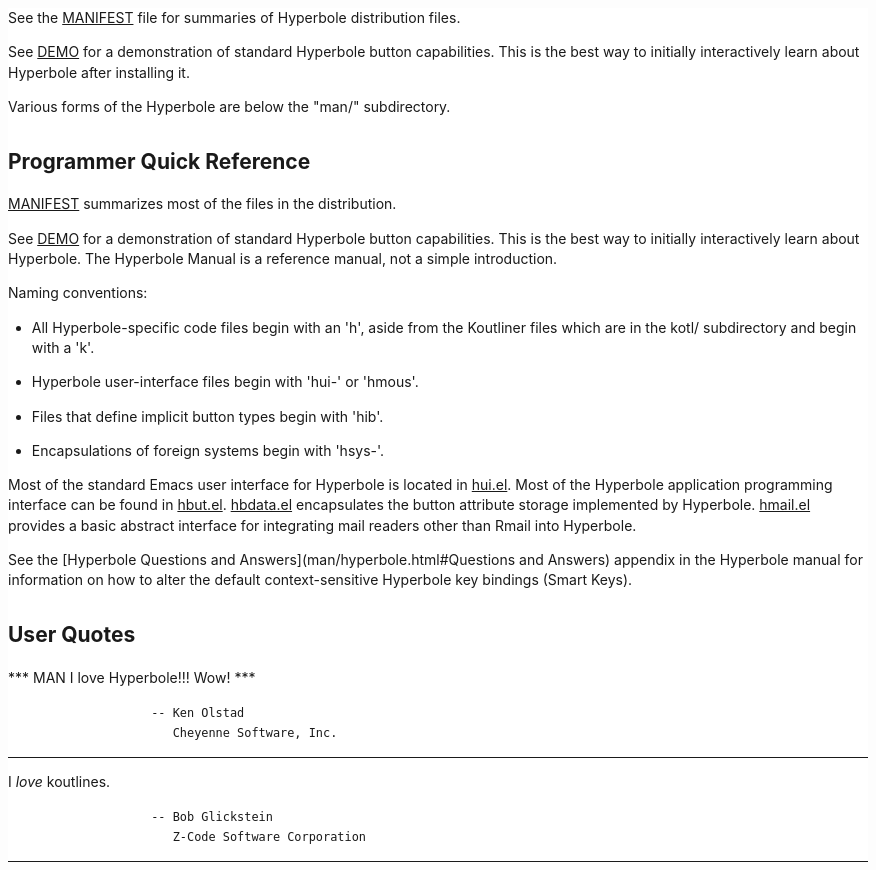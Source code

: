 See the [MANIFEST](MANIFEST) file for summaries of Hyperbole distribution files.

See [DEMO](DEMO) for a demonstration of standard Hyperbole button capabilities.
This is the best way to initially interactively learn about Hyperbole after
installing it.

Various forms of the Hyperbole are below the "man/" subdirectory.


## Programmer Quick Reference

[MANIFEST](MANIFEST) summarizes most of the files in the distribution.

See [DEMO](DEMO) for a demonstration of standard Hyperbole button
capabilities.  This is the best way to initially interactively learn
about Hyperbole.  The Hyperbole Manual is a reference manual, not a
simple introduction.

Naming conventions:

  - All Hyperbole-specific code files begin with an 'h', aside from the
    Koutliner files which are in the kotl/ subdirectory and begin with a 'k'.

  - Hyperbole user-interface files begin with 'hui-' or 'hmous'.

  - Files that define implicit button types begin with 'hib'.

  - Encapsulations of foreign systems begin with 'hsys-'.

Most of the standard Emacs user interface for Hyperbole is located in
[hui.el](hui.el).  Most of the Hyperbole application programming
interface can be found in [hbut.el](hbut.el).  [hbdata.el](hbdata.el)
encapsulates the button attribute storage implemented by Hyperbole.
[hmail.el](hmail.el) provides a basic abstract interface for
integrating mail readers other than Rmail into Hyperbole.

See the [Hyperbole Questions and Answers](man/hyperbole.html#Questions
and Answers) appendix in the Hyperbole manual for information on how
to alter the default context-sensitive Hyperbole key bindings (Smart
Keys).

## User Quotes


  \*\*\* MAN I love Hyperbole!!!  Wow! \*\*\*

                        -- Ken Olstad  
                           Cheyenne Software, Inc.

-------

  I *love* koutlines.

                        -- Bob Glickstein  
                           Z-Code Software Corporation

-------

